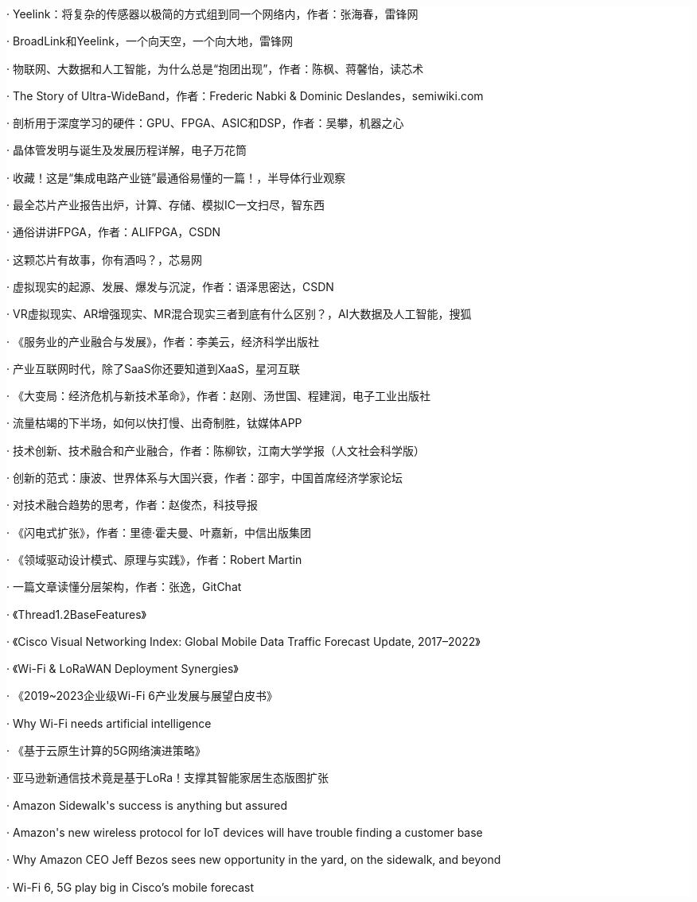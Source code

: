 ·       Yeelink：将复杂的传感器以极简的方式组到同一个网络内，作者：张海春，雷锋网

·       BroadLink和Yeelink，一个向天空，一个向大地，雷锋网

·       物联网、大数据和人工智能，为什么总是“抱团出现”，作者：陈枫、蒋馨怡，读芯术

·       The Story of Ultra-WideBand，作者：Frederic Nabki & Dominic Deslandes，semiwiki.com

·       剖析用于深度学习的硬件：GPU、FPGA、ASIC和DSP，作者：吴攀，机器之心

·       晶体管发明与诞生及发展历程详解，电子万花筒

·       收藏！这是“集成电路产业链”最通俗易懂的一篇！，半导体行业观察

·       最全芯片产业报告出炉，计算、存储、模拟IC一文扫尽，智东西

·       通俗讲讲FPGA，作者：ALIFPGA，CSDN

·       这颗芯片有故事，你有酒吗？，芯易网

·       虚拟现实的起源、发展、爆发与沉淀，作者：语泽思密达，CSDN

·       VR虚拟现实、AR增强现实、MR混合现实三者到底有什么区别？，AI大数据及人工智能，搜狐

·       《服务业的产业融合与发展》，作者：李美云，经济科学出版社

·       产业互联网时代，除了SaaS你还要知道到XaaS，星河互联

·       《大变局：经济危机与新技术革命》，作者：赵刚、汤世国、程建润，电子工业出版社

·       流量枯竭的下半场，如何以快打慢、出奇制胜，钛媒体APP

·       技术创新、技术融合和产业融合，作者：陈柳钦，江南大学学报（人文社会科学版）

·       创新的范式：康波、世界体系与大国兴衰，作者：邵宇，中国首席经济学家论坛

·       对技术融合趋势的思考，作者：赵俊杰，科技导报

·       《闪电式扩张》，作者：里德·霍夫曼、叶嘉新，中信出版集团

·       《领域驱动设计模式、原理与实践》，作者：Robert Martin

·       一篇文章读懂分层架构，作者：张逸，GitChat

·       《Thread1.2BaseFeatures》

·       《Cisco Visual Networking Index: Global Mobile Data Traffic Forecast Update, 2017–2022》

·       《Wi-Fi & LoRaWAN Deployment Synergies》

·       《2019~2023企业级Wi-Fi 6产业发展与展望白皮书》

·       Why Wi-Fi needs artificial intelligence

·       《基于云原生计算的5G网络演进策略》

·       亚马逊新通信技术竟是基于LoRa！支撑其智能家居生态版图扩张

·       Amazon Sidewalk's success is anything but assured

·       Amazon's new wireless protocol for IoT devices will have trouble finding a customer base

·       Why Amazon CEO Jeff Bezos sees new opportunity in the yard, on the sidewalk, and beyond

·       Wi-Fi 6, 5G play big in Cisco’s mobile forecast
